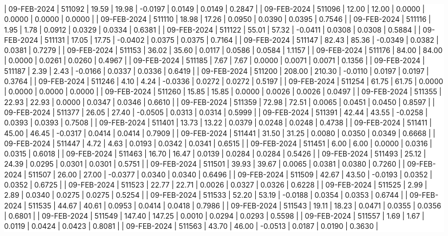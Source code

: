 | 09-FEB-2024 | 511092 | 19.59 | 19.98 | -0.0197 | 0.0149 | 0.0149 | 0.2847 |
| 09-FEB-2024 | 511096 | 12.00 | 12.00 | 0.0000 | 0.0000 | 0.0000 | 0.0000 |
| 09-FEB-2024 | 511110 | 18.98 | 17.26 | 0.0950 | 0.0390 | 0.0395 | 0.7546 |
| 09-FEB-2024 | 511116 | 1.95 | 1.78 | 0.0912 | 0.0329 | 0.0334 | 0.6381 |
| 09-FEB-2024 | 511122 | 55.01 | 57.32 | -0.0411 | 0.0308 | 0.0308 | 0.5884 |
| 09-FEB-2024 | 511131 | 17.05 | 17.75 | -0.0402 | 0.0375 | 0.0375 | 0.7164 |
| 09-FEB-2024 | 511147 | 82.43 | 85.36 | -0.0349 | 0.0382 | 0.0381 | 0.7279 |
| 09-FEB-2024 | 511153 | 36.02 | 35.60 | 0.0117 | 0.0586 | 0.0584 | 1.1157 |
| 09-FEB-2024 | 511176 | 84.00 | 84.00 | 0.0000 | 0.0261 | 0.0260 | 0.4967 |
| 09-FEB-2024 | 511185 | 7.67 | 7.67 | 0.0000 | 0.0071 | 0.0071 | 0.1356 |
| 09-FEB-2024 | 511187 | 2.39 | 2.43 | -0.0166 | 0.0337 | 0.0336 | 0.6419 |
| 09-FEB-2024 | 511200 | 208.00 | 210.30 | -0.0110 | 0.0197 | 0.0197 | 0.3764 |
| 09-FEB-2024 | 511246 | 4.10 | 4.24 | -0.0336 | 0.0272 | 0.0272 | 0.5197 |
| 09-FEB-2024 | 511254 | 61.75 | 61.75 | 0.0000 | 0.0000 | 0.0000 | 0.0000 |
| 09-FEB-2024 | 511260 | 15.85 | 15.85 | 0.0000 | 0.0026 | 0.0026 | 0.0497 |
| 09-FEB-2024 | 511355 | 22.93 | 22.93 | 0.0000 | 0.0347 | 0.0346 | 0.6610 |
| 09-FEB-2024 | 511359 | 72.98 | 72.51 | 0.0065 | 0.0451 | 0.0450 | 0.8597 |
| 09-FEB-2024 | 511377 | 26.05 | 27.40 | -0.0505 | 0.0313 | 0.0314 | 0.5999 |
| 09-FEB-2024 | 511391 | 42.44 | 43.55 | -0.0258 | 0.0393 | 0.0393 | 0.7508 |
| 09-FEB-2024 | 511401 | 13.73 | 13.22 | 0.0379 | 0.0248 | 0.0248 | 0.4738 |
| 09-FEB-2024 | 511411 | 45.00 | 46.45 | -0.0317 | 0.0414 | 0.0414 | 0.7909 |
| 09-FEB-2024 | 511441 | 31.50 | 31.25 | 0.0080 | 0.0350 | 0.0349 | 0.6668 |
| 09-FEB-2024 | 511447 | 4.72 | 4.63 | 0.0193 | 0.0342 | 0.0341 | 0.6515 |
| 09-FEB-2024 | 511451 | 6.00 | 6.00 | 0.0000 | 0.0316 | 0.0315 | 0.6018 |
| 09-FEB-2024 | 511463 | 16.70 | 16.47 | 0.0139 | 0.0284 | 0.0284 | 0.5426 |
| 09-FEB-2024 | 511493 | 25.12 | 24.39 | 0.0295 | 0.0301 | 0.0301 | 0.5751 |
| 09-FEB-2024 | 511501 | 39.93 | 39.67 | 0.0065 | 0.0381 | 0.0380 | 0.7260 |
| 09-FEB-2024 | 511507 | 26.00 | 27.00 | -0.0377 | 0.0340 | 0.0340 | 0.6496 |
| 09-FEB-2024 | 511509 | 42.67 | 43.50 | -0.0193 | 0.0352 | 0.0352 | 0.6725 |
| 09-FEB-2024 | 511523 | 22.77 | 22.71 | 0.0026 | 0.0327 | 0.0326 | 0.6228 |
| 09-FEB-2024 | 511525 | 2.99 | 2.89 | 0.0340 | 0.0275 | 0.0275 | 0.5254 |
| 09-FEB-2024 | 511533 | 52.20 | 53.19 | -0.0188 | 0.0354 | 0.0353 | 0.6744 |
| 09-FEB-2024 | 511535 | 44.67 | 40.61 | 0.0953 | 0.0414 | 0.0418 | 0.7986 |
| 09-FEB-2024 | 511543 | 19.11 | 18.23 | 0.0471 | 0.0355 | 0.0356 | 0.6801 |
| 09-FEB-2024 | 511549 | 147.40 | 147.25 | 0.0010 | 0.0294 | 0.0293 | 0.5598 |
| 09-FEB-2024 | 511557 | 1.69 | 1.67 | 0.0119 | 0.0424 | 0.0423 | 0.8081 |
| 09-FEB-2024 | 511563 | 43.70 | 46.00 | -0.0513 | 0.0187 | 0.0190 | 0.3630 |